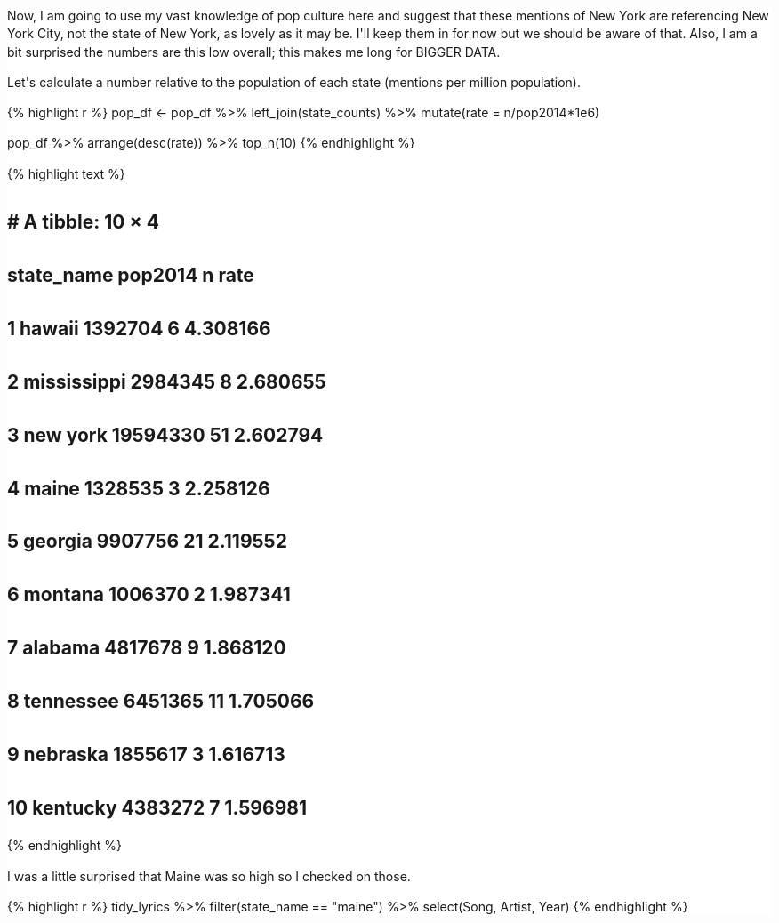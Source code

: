 
Now, I am going to use my vast knowledge of pop culture here and suggest that these mentions of New York are referencing New York City, not the state of New York, as lovely as it may be. I'll keep them in for now but we should be aware of that. Also, I am a bit surprised the numbers are this low overall; this makes me long for BIGGER DATA.

Let's calculate a number relative to the population of each state (mentions per million population).


{% highlight r %}
pop_df <- pop_df %>% 
    left_join(state_counts) %>% 
    mutate(rate = n/pop2014*1e6)

pop_df %>%
    arrange(desc(rate)) %>%
    top_n(10)
{% endhighlight %}



{% highlight text %}
## # A tibble: 10 × 4
##     state_name  pop2014     n     rate
##          <chr>    <dbl> <int>    <dbl>
## 1       hawaii  1392704     6 4.308166
## 2  mississippi  2984345     8 2.680655
## 3     new york 19594330    51 2.602794
## 4        maine  1328535     3 2.258126
## 5      georgia  9907756    21 2.119552
## 6      montana  1006370     2 1.987341
## 7      alabama  4817678     9 1.868120
## 8    tennessee  6451365    11 1.705066
## 9     nebraska  1855617     3 1.616713
## 10    kentucky  4383272     7 1.596981
{% endhighlight %}

I was a little surprised that Maine was so high so I checked on those.


{% highlight r %}
tidy_lyrics %>%
    filter(state_name == "maine") %>%
    select(Song, Artist, Year)
{% endhighlight %}
